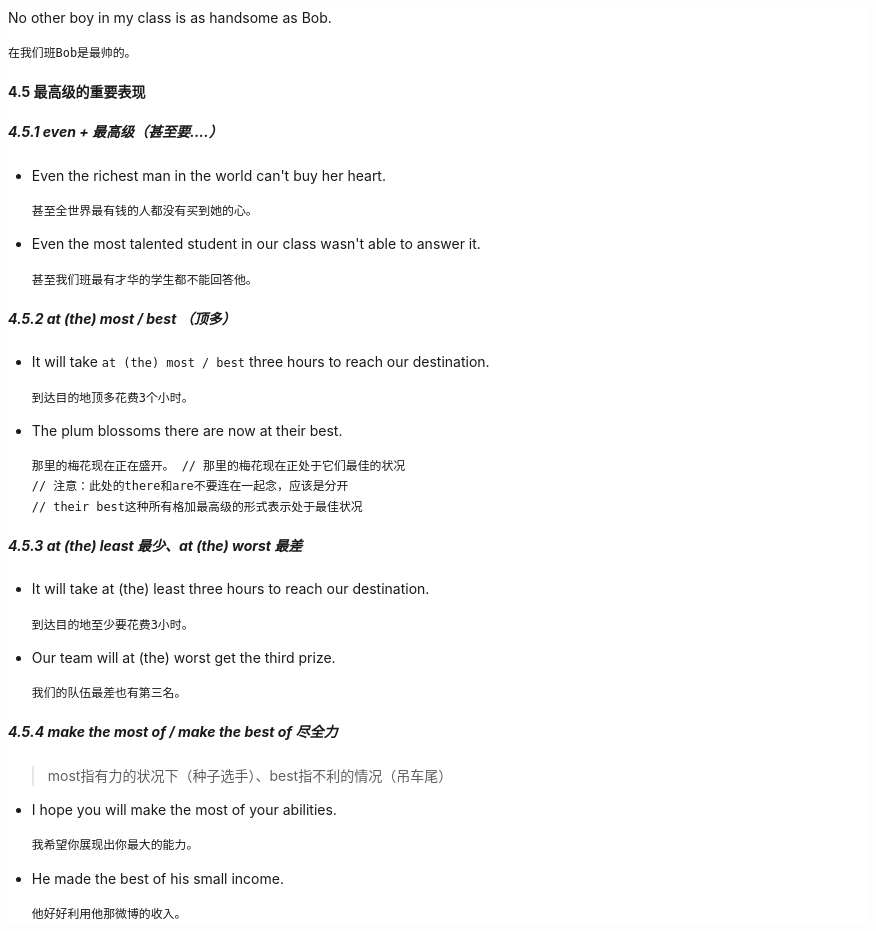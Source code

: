   No other boy in my class is as handsome as Bob. 

  ```
  在我们班Bob是最帅的。
  ```

#### 4.5 最高级的重要表现

##### 4.5.1 even + 最高级（甚至要....） 

- Even the richest man in the world can't buy her heart. 

  ```
  甚至全世界最有钱的人都没有买到她的心。
  ```

- Even the most talented student in our class wasn't able to answer it. 

  ```
  甚至我们班最有才华的学生都不能回答他。
  ```

##### 4.5.2 at (the) most / best （顶多） 

- It will take `at (the) most / best` three hours to reach our destination. 

  ```
  到达目的地顶多花费3个小时。
  ```

- The plum blossoms there are now at their best. 

  ```
  那里的梅花现在正在盛开。 // 那里的梅花现在正处于它们最佳的状况
  // 注意：此处的there和are不要连在一起念，应该是分开
  // their best这种所有格加最高级的形式表示处于最佳状况
  ```

##### 4.5.3 at (the) least 最少、at (the) worst 最差

- It will take at (the) least three hours to reach our destination.

  ```
  到达目的地至少要花费3小时。
  ```

- Our team will at (the) worst get the third prize. 

  ```
  我们的队伍最差也有第三名。
  ```

##### 4.5.4 make the most of / make the best of  尽全力

> most指有力的状况下（种子选手）、best指不利的情况（吊车尾）

- I hope you will make the most of your abilities. 

  ```
  我希望你展现出你最大的能力。
  ```

- He made the best of his small income. 

  ```
  他好好利用他那微博的收入。
  ```

  
